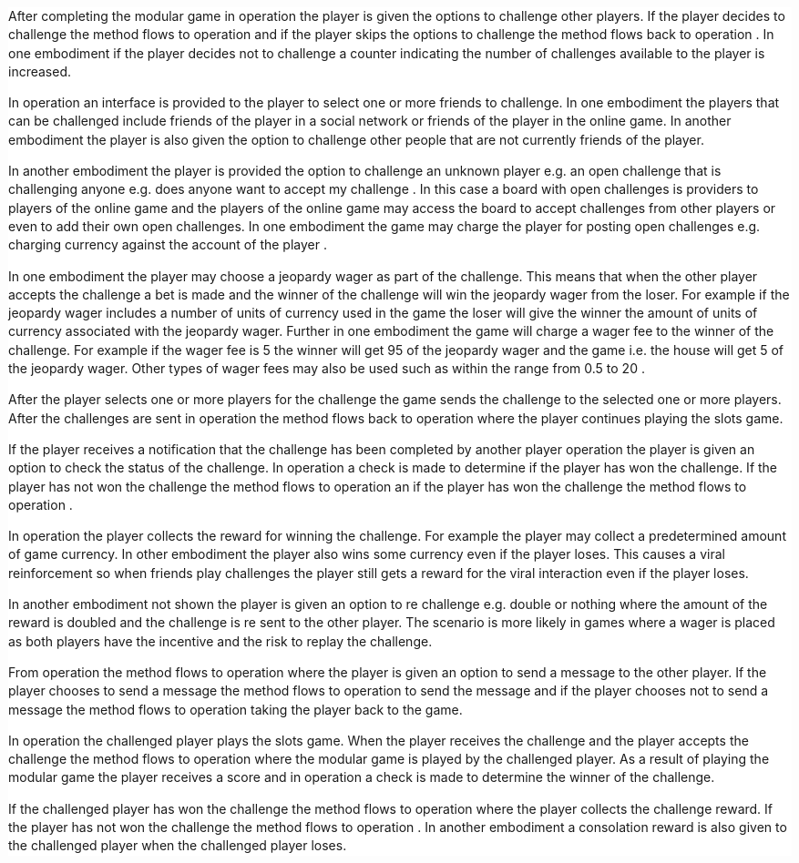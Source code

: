 After completing the modular game in operation the player is given the options to challenge other players. If the player decides to challenge the method flows to operation and if the player skips the options to challenge the method flows back to operation . In one embodiment if the player decides not to challenge a counter indicating the number of challenges available to the player is increased.

In operation an interface is provided to the player to select one or more friends to challenge. In one embodiment the players that can be challenged include friends of the player in a social network or friends of the player in the online game. In another embodiment the player is also given the option to challenge other people that are not currently friends of the player.

In another embodiment the player is provided the option to challenge an unknown player e.g. an open challenge that is challenging anyone e.g. does anyone want to accept my challenge . In this case a board with open challenges is providers to players of the online game and the players of the online game may access the board to accept challenges from other players or even to add their own open challenges. In one embodiment the game may charge the player for posting open challenges e.g. charging currency against the account of the player .

In one embodiment the player may choose a jeopardy wager as part of the challenge. This means that when the other player accepts the challenge a bet is made and the winner of the challenge will win the jeopardy wager from the loser. For example if the jeopardy wager includes a number of units of currency used in the game the loser will give the winner the amount of units of currency associated with the jeopardy wager. Further in one embodiment the game will charge a wager fee to the winner of the challenge. For example if the wager fee is 5 the winner will get 95 of the jeopardy wager and the game i.e. the house will get 5 of the jeopardy wager. Other types of wager fees may also be used such as within the range from 0.5 to 20 .

After the player selects one or more players for the challenge the game sends the challenge to the selected one or more players. After the challenges are sent in operation the method flows back to operation where the player continues playing the slots game.

If the player receives a notification that the challenge has been completed by another player operation the player is given an option to check the status of the challenge. In operation a check is made to determine if the player has won the challenge. If the player has not won the challenge the method flows to operation an if the player has won the challenge the method flows to operation .

In operation the player collects the reward for winning the challenge. For example the player may collect a predetermined amount of game currency. In other embodiment the player also wins some currency even if the player loses. This causes a viral reinforcement so when friends play challenges the player still gets a reward for the viral interaction even if the player loses.

In another embodiment not shown the player is given an option to re challenge e.g. double or nothing where the amount of the reward is doubled and the challenge is re sent to the other player. The scenario is more likely in games where a wager is placed as both players have the incentive and the risk to replay the challenge.

From operation the method flows to operation where the player is given an option to send a message to the other player. If the player chooses to send a message the method flows to operation to send the message and if the player chooses not to send a message the method flows to operation taking the player back to the game.

In operation the challenged player plays the slots game. When the player receives the challenge and the player accepts the challenge the method flows to operation where the modular game is played by the challenged player. As a result of playing the modular game the player receives a score and in operation a check is made to determine the winner of the challenge.

If the challenged player has won the challenge the method flows to operation where the player collects the challenge reward. If the player has not won the challenge the method flows to operation . In another embodiment a consolation reward is also given to the challenged player when the challenged player loses.
